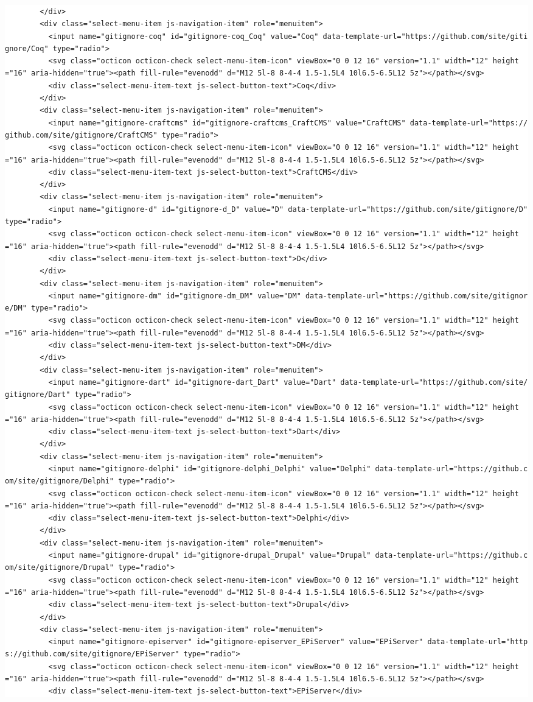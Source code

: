             </div>
            <div class="select-menu-item js-navigation-item" role="menuitem">
              <input name="gitignore-coq" id="gitignore-coq_Coq" value="Coq" data-template-url="https://github.com/site/gitignore/Coq" type="radio">
              <svg class="octicon octicon-check select-menu-item-icon" viewBox="0 0 12 16" version="1.1" width="12" height="16" aria-hidden="true"><path fill-rule="evenodd" d="M12 5l-8 8-4-4 1.5-1.5L4 10l6.5-6.5L12 5z"></path></svg>
              <div class="select-menu-item-text js-select-button-text">Coq</div>
            </div>
            <div class="select-menu-item js-navigation-item" role="menuitem">
              <input name="gitignore-craftcms" id="gitignore-craftcms_CraftCMS" value="CraftCMS" data-template-url="https://github.com/site/gitignore/CraftCMS" type="radio">
              <svg class="octicon octicon-check select-menu-item-icon" viewBox="0 0 12 16" version="1.1" width="12" height="16" aria-hidden="true"><path fill-rule="evenodd" d="M12 5l-8 8-4-4 1.5-1.5L4 10l6.5-6.5L12 5z"></path></svg>
              <div class="select-menu-item-text js-select-button-text">CraftCMS</div>
            </div>
            <div class="select-menu-item js-navigation-item" role="menuitem">
              <input name="gitignore-d" id="gitignore-d_D" value="D" data-template-url="https://github.com/site/gitignore/D" type="radio">
              <svg class="octicon octicon-check select-menu-item-icon" viewBox="0 0 12 16" version="1.1" width="12" height="16" aria-hidden="true"><path fill-rule="evenodd" d="M12 5l-8 8-4-4 1.5-1.5L4 10l6.5-6.5L12 5z"></path></svg>
              <div class="select-menu-item-text js-select-button-text">D</div>
            </div>
            <div class="select-menu-item js-navigation-item" role="menuitem">
              <input name="gitignore-dm" id="gitignore-dm_DM" value="DM" data-template-url="https://github.com/site/gitignore/DM" type="radio">
              <svg class="octicon octicon-check select-menu-item-icon" viewBox="0 0 12 16" version="1.1" width="12" height="16" aria-hidden="true"><path fill-rule="evenodd" d="M12 5l-8 8-4-4 1.5-1.5L4 10l6.5-6.5L12 5z"></path></svg>
              <div class="select-menu-item-text js-select-button-text">DM</div>
            </div>
            <div class="select-menu-item js-navigation-item" role="menuitem">
              <input name="gitignore-dart" id="gitignore-dart_Dart" value="Dart" data-template-url="https://github.com/site/gitignore/Dart" type="radio">
              <svg class="octicon octicon-check select-menu-item-icon" viewBox="0 0 12 16" version="1.1" width="12" height="16" aria-hidden="true"><path fill-rule="evenodd" d="M12 5l-8 8-4-4 1.5-1.5L4 10l6.5-6.5L12 5z"></path></svg>
              <div class="select-menu-item-text js-select-button-text">Dart</div>
            </div>
            <div class="select-menu-item js-navigation-item" role="menuitem">
              <input name="gitignore-delphi" id="gitignore-delphi_Delphi" value="Delphi" data-template-url="https://github.com/site/gitignore/Delphi" type="radio">
              <svg class="octicon octicon-check select-menu-item-icon" viewBox="0 0 12 16" version="1.1" width="12" height="16" aria-hidden="true"><path fill-rule="evenodd" d="M12 5l-8 8-4-4 1.5-1.5L4 10l6.5-6.5L12 5z"></path></svg>
              <div class="select-menu-item-text js-select-button-text">Delphi</div>
            </div>
            <div class="select-menu-item js-navigation-item" role="menuitem">
              <input name="gitignore-drupal" id="gitignore-drupal_Drupal" value="Drupal" data-template-url="https://github.com/site/gitignore/Drupal" type="radio">
              <svg class="octicon octicon-check select-menu-item-icon" viewBox="0 0 12 16" version="1.1" width="12" height="16" aria-hidden="true"><path fill-rule="evenodd" d="M12 5l-8 8-4-4 1.5-1.5L4 10l6.5-6.5L12 5z"></path></svg>
              <div class="select-menu-item-text js-select-button-text">Drupal</div>
            </div>
            <div class="select-menu-item js-navigation-item" role="menuitem">
              <input name="gitignore-episerver" id="gitignore-episerver_EPiServer" value="EPiServer" data-template-url="https://github.com/site/gitignore/EPiServer" type="radio">
              <svg class="octicon octicon-check select-menu-item-icon" viewBox="0 0 12 16" version="1.1" width="12" height="16" aria-hidden="true"><path fill-rule="evenodd" d="M12 5l-8 8-4-4 1.5-1.5L4 10l6.5-6.5L12 5z"></path></svg>
              <div class="select-menu-item-text js-select-button-text">EPiServer</div>